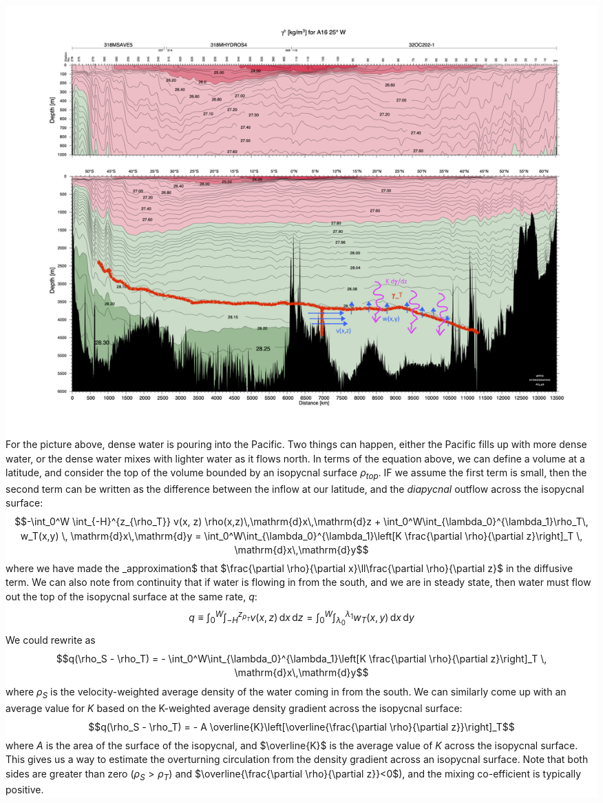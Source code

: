 ![Neutral Density](imgs/S05_NeutralDensity.png  )

For the picture above, dense water is pouring into the Pacific.  Two things can happen, either the Pacific fills up with more dense water, or the dense water mixes with lighter water as it flows north.  In terms of the equation above, we can define a volume at a latitude, and consider the top of the volume bounded by an isopycnal surface $\rho_{top}$.  IF we assume the first term is small, then the second term can be written as the difference between the inflow at our latitude, and the _diapycnal_ outflow across the isopycnal surface:
$$-\int_0^W \int_{-H}^{z_{\rho_T}} v(x, z) \rho(x,z)\,\mathrm{d}x\,\mathrm{d}z + \int_0^W\int_{\lambda_0}^{\lambda_1}\rho_T\, w_T(x,y) \, \mathrm{d}x\,\mathrm{d}y = \int_0^W\int_{\lambda_0}^{\lambda_1}\left[K \frac{\partial \rho}{\partial z}\right]_T \, \mathrm{d}x\,\mathrm{d}y$$
where we have made the _approximation$ that $\frac{\partial \rho}{\partial x}\ll\frac{\partial \rho}{\partial z}$ in the diffusive term.
We can also note from continuity that if water is flowing in from the south, and we are in steady state, then water must flow out the top of the isopycnal surface at the same rate, $q$:
$$q\equiv\int_0^W \int_{-H}^{z_{\rho_T}} v(x, z)\,\mathrm{d}x\,\mathrm{d}z = \int_0^W\int_{\lambda_0}^{\lambda_1} w_T(x, y) \, \mathrm{d}x\,\mathrm{d}y$$
We could rewrite as
$$q(\rho_S - \rho_T) = - \int_0^W\int_{\lambda_0}^{\lambda_1}\left[K \frac{\partial \rho}{\partial z}\right]_T \, \mathrm{d}x\,\mathrm{d}y$$
where $\rho_S$ is the velocity-weighted average density of the water coming in from the south.  We can similarly come up with an average value for $K$ based on the K-weighted average density gradient across the isopycnal surface:
$$q(\rho_S - \rho_T) = - A \overline{K}\left[\overline{\frac{\partial \rho}{\partial z}}\right]_T$$
where $A$ is the area of the surface of the isopycnal, and $\overline{K}$ is the average value of $K$ across the isopycnal surface.  This gives us a way to estimate the overturning circulation from the density gradient across an isopycnal surface.  Note that both sides are greater than zero ($\rho_S>\rho_T$) and $\overline{\frac{\partial \rho}{\partial z}}<0$), and the mixing co-efficient is typically positive.
